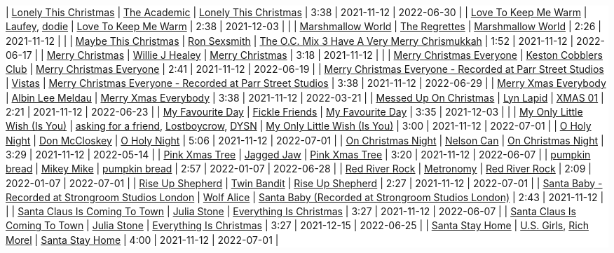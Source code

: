 | [Lonely This Christmas](https://open.spotify.com/track/1myuYueGLh0ToUQTQKj5db) | [The Academic](https://open.spotify.com/artist/3VLf4DlBTN2ZRwygS3TNti) | [Lonely This Christmas](https://open.spotify.com/album/7aZOmQvyXfwccx3xl6jOn9) | 3:38 | 2021-11-12 | 2022-06-30 |
| [Love To Keep Me Warm](https://open.spotify.com/track/2x6Hg0OmYnkvCtFmAcyzwX) | [Laufey](https://open.spotify.com/artist/7gW0r5CkdEUMm42w9XpyZO), [dodie](https://open.spotify.com/artist/21TinSsF5ytwsfdyz5VSVS) | [Love To Keep Me Warm](https://open.spotify.com/album/0pzpLwsZSU0MKFsImNxynF) | 2:38 | 2021-12-03 |  |
| [Marshmallow World](https://open.spotify.com/track/4mdVkJdWmb50glN1NFbUOb) | [The Regrettes](https://open.spotify.com/artist/67WNUxmM7y4WzHPAVzBu3E) | [Marshmallow World](https://open.spotify.com/album/7lrmUFv0Or4AtdysLgj7Fi) | 2:26 | 2021-11-12 |  |
| [Maybe This Christmas](https://open.spotify.com/track/3TrwJl33jfgEJDdwpSa2lK) | [Ron Sexsmith](https://open.spotify.com/artist/2wXBWJhbm1gfEVjyEEuhDH) | [The O.C\. Mix 3 Have A Very Merry Chrismukkah](https://open.spotify.com/album/6NIY572otUHYWANBBa4fiq) | 1:52 | 2021-11-12 | 2022-06-17 |
| [Merry Christmas](https://open.spotify.com/track/7I53IhL7CuLvRs9g6jyliB) | [Willie J Healey](https://open.spotify.com/artist/4T4JE09FOmRgv2Wzb6JaOR) | [Merry Christmas](https://open.spotify.com/album/6nnv2sz5aO6ckFWn1Vhxfr) | 3:18 | 2021-11-12 |  |
| [Merry Christmas Everyone](https://open.spotify.com/track/18FRF0G84dYW6BQaJ92BcM) | [Keston Cobblers Club](https://open.spotify.com/artist/38DmNaPnPBoXtbpFgXZNL8) | [Merry Christmas Everyone](https://open.spotify.com/album/5HpjZ3vpbjj3sxAELe7gHk) | 2:41 | 2021-11-12 | 2022-06-19 |
| [Merry Christmas Everyone \- Recorded at Parr Street Studios](https://open.spotify.com/track/5YDrnmiVzAmHmIUhLQqy6H) | [Vistas](https://open.spotify.com/artist/5YA1c6yVkPnflTLMfOgjzc) | [Merry Christmas Everyone \- Recorded at Parr Street Studios](https://open.spotify.com/album/7gaHJJPucZCcm8i03zheJl) | 3:38 | 2021-11-12 | 2022-06-29 |
| [Merry Xmas Everybody](https://open.spotify.com/track/5lfN1H4X6hDhHKMoZIApEN) | [Albin Lee Meldau](https://open.spotify.com/artist/1AdKbbV5v6ifuJertEjNeK) | [Merry Xmas Everybody](https://open.spotify.com/album/60i7Lo8iMpAFEogjdDQje4) | 3:38 | 2021-11-12 | 2022-03-21 |
| [Messed Up On Christmas](https://open.spotify.com/track/1hVFvOisGooNd8z9B2AMIp) | [Lyn Lapid](https://open.spotify.com/artist/4pfy05cNNTacuOQ6SiSu4v) | [XMAS 01](https://open.spotify.com/album/3StuIrKZYryr4ZICoWRqqc) | 2:21 | 2021-11-12 | 2022-06-23 |
| [My Favourite Day](https://open.spotify.com/track/1bc1TqZLxCSPGRTnFvo6Pj) | [Fickle Friends](https://open.spotify.com/artist/1nhSLEYdoBHG6cJ8NDwoF1) | [My Favourite Day](https://open.spotify.com/album/7xJH9NWvD1txw7DUCnDAfh) | 3:35 | 2021-12-03 |  |
| [My Only Little Wish \(Is You\)](https://open.spotify.com/track/33UyXIgttGjIkounlO51Ay) | [asking for a friend](https://open.spotify.com/artist/3rHc6krX8mtdragl9o6eLy), [Lostboycrow](https://open.spotify.com/artist/5PxCTrv3Y1xVACfngpt7D2), [DYSN](https://open.spotify.com/artist/2zPdY1UXnOn4PC4GpoOkPm) | [My Only Little Wish \(Is You\)](https://open.spotify.com/album/3AalQDa1ftZyQDMiKJTs1v) | 3:00 | 2021-11-12 | 2022-07-01 |
| [O Holy Night](https://open.spotify.com/track/7GaUxiJvhyZRe16Pt4V8FZ) | [Don McCloskey](https://open.spotify.com/artist/3sIOor80ttkEgpYFQu6NMH) | [O Holy Night](https://open.spotify.com/album/2dYqxXKtKJigqTrCFuweqQ) | 5:06 | 2021-11-12 | 2022-07-01 |
| [On Christmas Night](https://open.spotify.com/track/7AhwtvWWMdohC9G1n0LJH2) | [Nelson Can](https://open.spotify.com/artist/5pYHnsao4ARhkpGvHGTgHP) | [On Christmas Night](https://open.spotify.com/album/67govfB9y8dX4ECr33I8DW) | 3:29 | 2021-11-12 | 2022-05-14 |
| [Pink Xmas Tree](https://open.spotify.com/track/4CUon9bxIwVXCG9CdJlvOS) | [Jagged Jaw](https://open.spotify.com/artist/3Es6oUz3zUC5IZDRRhcRxG) | [Pink Xmas Tree](https://open.spotify.com/album/4ttCLHM3YmqgYPB58w4SWU) | 3:20 | 2021-11-12 | 2022-06-07 |
| [pumpkin bread](https://open.spotify.com/track/603mAqHBigy7cueil9FxJf) | [Mikey Mike](https://open.spotify.com/artist/03TisRLz25RdilInRpqMZj) | [pumpkin bread](https://open.spotify.com/album/1Bm7slaDsarcd8ZinmA9py) | 2:57 | 2022-01-07 | 2022-06-28 |
| [Red River Rock](https://open.spotify.com/track/52EcieQczA1KKZ9ed5P7J8) | [Metronomy](https://open.spotify.com/artist/54QMjE4toDfiCryzYWCpXX) | [Red River Rock](https://open.spotify.com/album/2oF0Uy7bSrLNm2GiCvZStu) | 2:09 | 2022-01-07 | 2022-07-01 |
| [Rise Up Shepherd](https://open.spotify.com/track/4wgOnJQFLmSv6rIdErrJmp) | [Twin Bandit](https://open.spotify.com/artist/0PFFKJfJZU5TbgQXIw8cBr) | [Rise Up Shepherd](https://open.spotify.com/album/4ZxYdejwPFlkjDX47OHAke) | 2:27 | 2021-11-12 | 2022-07-01 |
| [Santa Baby \- Recorded at Strongroom Studios London](https://open.spotify.com/track/5QF4h9dKGHWdP6cwRORG5h) | [Wolf Alice](https://open.spotify.com/artist/3btzEQD6sugImIHPMRgkwV) | [Santa Baby \(Recorded at Strongroom Studios London\)](https://open.spotify.com/album/0vBVY4SjwxY6jECqJKTlrJ) | 2:43 | 2021-11-12 |  |
| [Santa Claus Is Coming To Town](https://open.spotify.com/track/5pzEgKArztxeQZmFfnSsBE) | [Julia Stone](https://open.spotify.com/artist/4gZRt9wlRx1IsxT9glJdrc) | [Everything Is Christmas](https://open.spotify.com/album/2jl6Yn3j1xfN6GWDoSMbHn) | 3:27 | 2021-11-12 | 2022-06-07 |
| [Santa Claus Is Coming To Town](https://open.spotify.com/track/7ud0O2AQDopiy12slERpWG) | [Julia Stone](https://open.spotify.com/artist/4gZRt9wlRx1IsxT9glJdrc) | [Everything Is Christmas](https://open.spotify.com/album/4weBbbWNHkVUshQRRQdJUP) | 3:27 | 2021-12-15 | 2022-06-25 |
| [Santa Stay Home](https://open.spotify.com/track/2VzSeBsCm5lqbIHEUvM9UQ) | [U.S\. Girls](https://open.spotify.com/artist/3AHFDfqhSqPBecjQDIOIJA), [Rich Morel](https://open.spotify.com/artist/7DOTbVfxnUonnnlEpeg3ko) | [Santa Stay Home](https://open.spotify.com/album/1wwAbDU3K2q46LTo1FzX7A) | 4:00 | 2021-11-12 | 2022-07-01 |